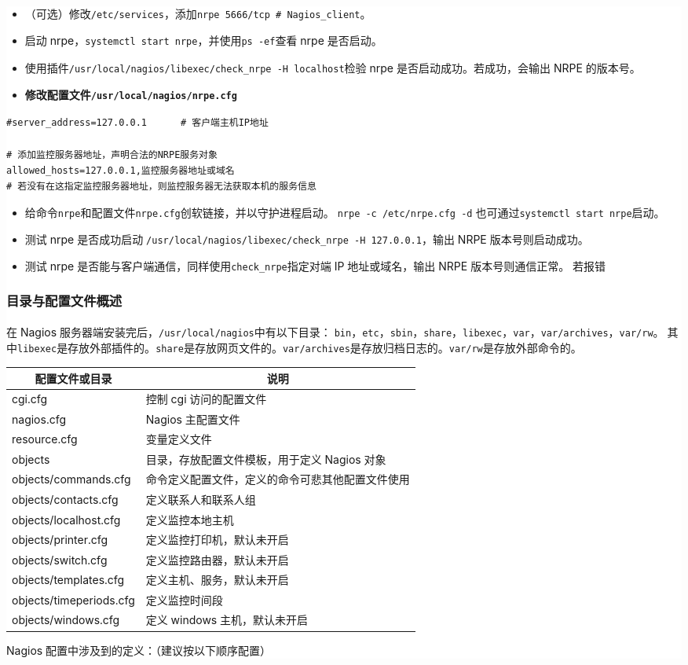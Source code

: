 - （可选）修改`/etc/services`，添加`nrpe 5666/tcp # Nagios_client`。
- 启动 nrpe，`systemctl start nrpe`，并使用`ps -ef`查看 nrpe 是否启动。
- 使用插件`/usr/local/nagios/libexec/check_nrpe -H localhost`检验 nrpe 是否启动成功。若成功，会输出 NRPE 的版本号。

- **修改配置文件`/usr/local/nagios/nrpe.cfg`**

```
#server_address=127.0.0.1      # 客户端主机IP地址

# 添加监控服务器地址，声明合法的NRPE服务对象
allowed_hosts=127.0.0.1,监控服务器地址或域名
# 若没有在这指定监控服务器地址，则监控服务器无法获取本机的服务信息
```

- 给命令`nrpe`和配置文件`nrpe.cfg`创软链接，并以守护进程启动。
  `nrpe -c /etc/nrpe.cfg -d`
  也可通过`systemctl start nrpe`启动。

- 测试 nrpe 是否成功启动
  `/usr/local/nagios/libexec/check_nrpe -H 127.0.0.1`，输出 NRPE 版本号则启动成功。

- 测试 nrpe 是否能与客户端通信，同样使用`check_nrpe`指定对端 IP 地址或域名，输出 NRPE 版本号则通信正常。
  若报错

### 目录与配置文件概述

在 Nagios 服务器端安装完后，`/usr/local/nagios`中有以下目录：
`bin`，`etc`，`sbin`，`share`，`libexec`，`var`，`var/archives`，`var/rw`。
其中`libexec`是存放外部插件的。`share`是存放网页文件的。`var/archives`是存放归档日志的。`var/rw`是存放外部命令的。

| 配置文件或目录          | 说明                                             |
| ----------------------- | ------------------------------------------------ |
| cgi.cfg                 | 控制 cgi 访问的配置文件                          |
| nagios.cfg              | Nagios 主配置文件                                |
| resource.cfg            | 变量定义文件                                     |
| objects                 | 目录，存放配置文件模板，用于定义 Nagios 对象     |
| objects/commands.cfg    | 命令定义配置文件，定义的命令可悲其他配置文件使用 |
| objects/contacts.cfg    | 定义联系人和联系人组                             |
| objects/localhost.cfg   | 定义监控本地主机                                 |
| objects/printer.cfg     | 定义监控打印机，默认未开启                       |
| objects/switch.cfg      | 定义监控路由器，默认未开启                       |
| objects/templates.cfg   | 定义主机、服务，默认未开启                       |
| objects/timeperiods.cfg | 定义监控时间段                                   |
| objects/windows.cfg     | 定义 windows 主机，默认未开启                    |

Nagios 配置中涉及到的定义：（建议按以下顺序配置）
